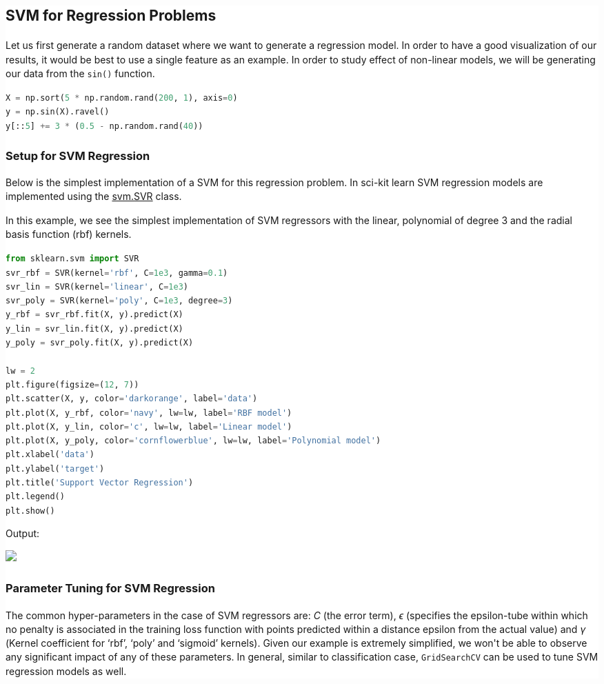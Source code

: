 ## SVM for Regression Problems

Let us first generate a random dataset where we want to generate a regression model. In order to
have a good visualization of our results, it would be best to use a single feature as an example.
In order to study effect of non-linear models, we will be generating our data from the `sin()`
function.

```python
X = np.sort(5 * np.random.rand(200, 1), axis=0)
y = np.sin(X).ravel()
y[::5] += 3 * (0.5 - np.random.rand(40))
```

### Setup for SVM Regression

Below is the simplest implementation of a SVM for this regression problem. In sci-kit learn SVM
regression models are implemented using the
[svm.SVR](https://scikit-learn.org/stable/modules/generated/sklearn.svm.SVR.html) class.

In this example, we see the simplest implementation of SVM regressors with the linear, polynomial
of degree 3 and the radial basis function (rbf) kernels.

```python
from sklearn.svm import SVR
svr_rbf = SVR(kernel='rbf', C=1e3, gamma=0.1)
svr_lin = SVR(kernel='linear', C=1e3)
svr_poly = SVR(kernel='poly', C=1e3, degree=3)
y_rbf = svr_rbf.fit(X, y).predict(X)
y_lin = svr_lin.fit(X, y).predict(X)
y_poly = svr_poly.fit(X, y).predict(X)

lw = 2
plt.figure(figsize=(12, 7))
plt.scatter(X, y, color='darkorange', label='data')
plt.plot(X, y_rbf, color='navy', lw=lw, label='RBF model')
plt.plot(X, y_lin, color='c', lw=lw, label='Linear model')
plt.plot(X, y_poly, color='cornflowerblue', lw=lw, label='Polynomial model')
plt.xlabel('data')
plt.ylabel('target')
plt.title('Support Vector Regression')
plt.legend()
plt.show()
```

Output:

![](https://res.cloudinary.com/sadanandsingh/image/upload/v1567366599/svm/img3.png)

### Parameter Tuning for SVM Regression

The common hyper-parameters in the case of SVM regressors are: $C$ (the error term), $\epsilon$
(specifies the epsilon-tube within which no penalty is associated in the training loss function
with points predicted within a distance epsilon from the actual value) and $\gamma$ (Kernel
coefficient for ‘rbf’, ‘poly’ and ‘sigmoid’ kernels). Given our example is extremely simplified, we
won't be able to observe any significant impact of any of these parameters. In general, similar to
classification case, `GridSearchCV` can be used to tune SVM regression models as well.
